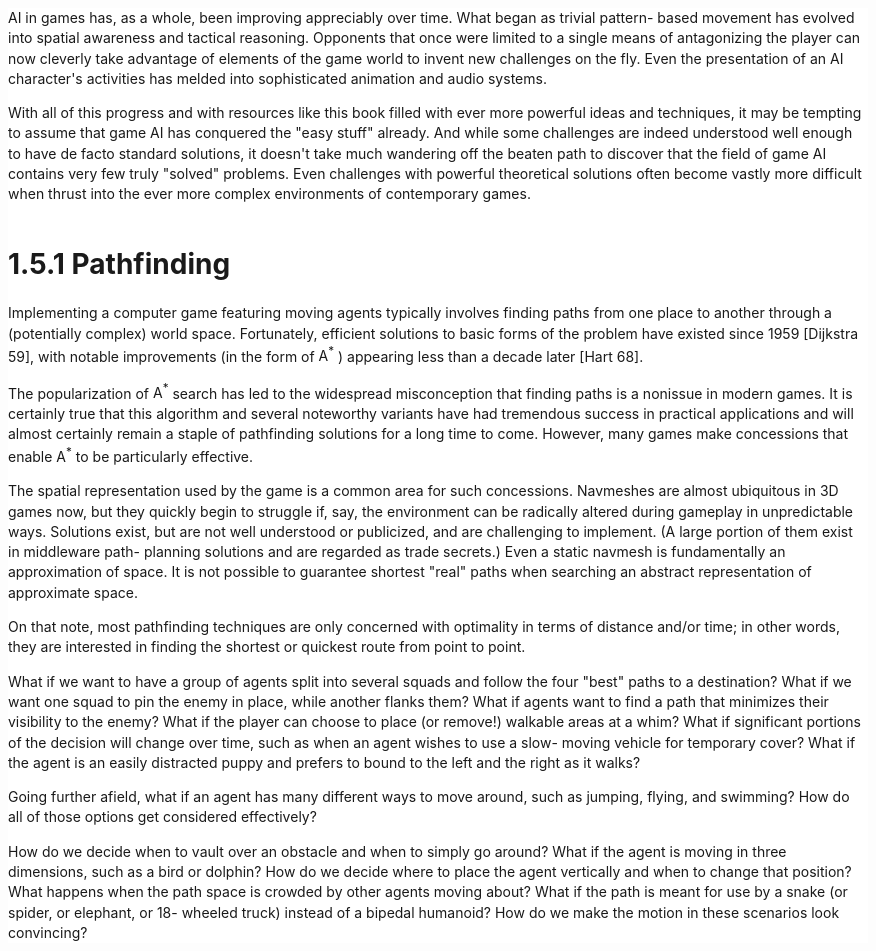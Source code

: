 AI in games has, as a whole, been improving appreciably over time. What began as trivial pattern- based movement has evolved into spatial awareness and tactical reasoning. Opponents that once were limited to a single means of antagonizing the player can now cleverly take advantage of elements of the game world to invent new challenges on the fly. Even the presentation of an AI character's activities has melded into sophisticated animation and audio systems.

With all of this progress and with resources like this book filled with ever more powerful ideas and techniques, it may be tempting to assume that game AI has conquered the "easy stuff" already. And while some challenges are indeed understood well enough to have de facto standard solutions, it doesn't take much wandering off the beaten path to discover that the field of game AI contains very few truly "solved" problems. Even challenges with powerful theoretical solutions often become vastly more difficult when thrust into the ever more complex environments of contemporary games.

# 1.5.1 Pathfinding

Implementing a computer game featuring moving agents typically involves finding paths from one place to another through a (potentially complex) world space. Fortunately, efficient solutions to basic forms of the problem have existed since 1959 [Dijkstra 59], with notable improvements (in the form of  $\mathrm{A}^*$  ) appearing less than a decade later [Hart 68].

The popularization of  $\mathrm{A}^*$  search has led to the widespread misconception that finding paths is a nonissue in modern games. It is certainly true that this algorithm and several noteworthy variants have had tremendous success in practical applications and will almost certainly remain a staple of pathfinding solutions for a long time to come. However, many games make concessions that enable  $\mathrm{A}^*$  to be particularly effective.

The spatial representation used by the game is a common area for such concessions. Navmeshes are almost ubiquitous in 3D games now, but they quickly begin to struggle if, say, the environment can be radically altered during gameplay in unpredictable ways. Solutions exist, but are not well understood or publicized, and are challenging to implement. (A large portion of them exist in middleware path- planning solutions and are regarded as trade secrets.) Even a static navmesh is fundamentally an approximation of space. It is not possible to guarantee shortest "real" paths when searching an abstract representation of approximate space.

On that note, most pathfinding techniques are only concerned with optimality in terms of distance and/or time; in other words, they are interested in finding the shortest or quickest route from point to point.

What if we want to have a group of agents split into several squads and follow the four "best" paths to a destination? What if we want one squad to pin the enemy in place, while another flanks them? What if agents want to find a path that minimizes their visibility to the enemy? What if the player can choose to place (or remove!) walkable areas at a whim? What if significant portions of the decision will change over time, such as when an agent wishes to use a slow- moving vehicle for temporary cover? What if the agent is an easily distracted puppy and prefers to bound to the left and the right as it walks?

Going further afield, what if an agent has many different ways to move around, such as jumping, flying, and swimming? How do all of those options get considered effectively?

How do we decide when to vault over an obstacle and when to simply go around? What if the agent is moving in three dimensions, such as a bird or dolphin? How do we decide where to place the agent vertically and when to change that position? What happens when the path space is crowded by other agents moving about? What if the path is meant for use by a snake (or spider, or elephant, or 18- wheeled truck) instead of a bipedal humanoid? How do we make the motion in these scenarios look convincing?
